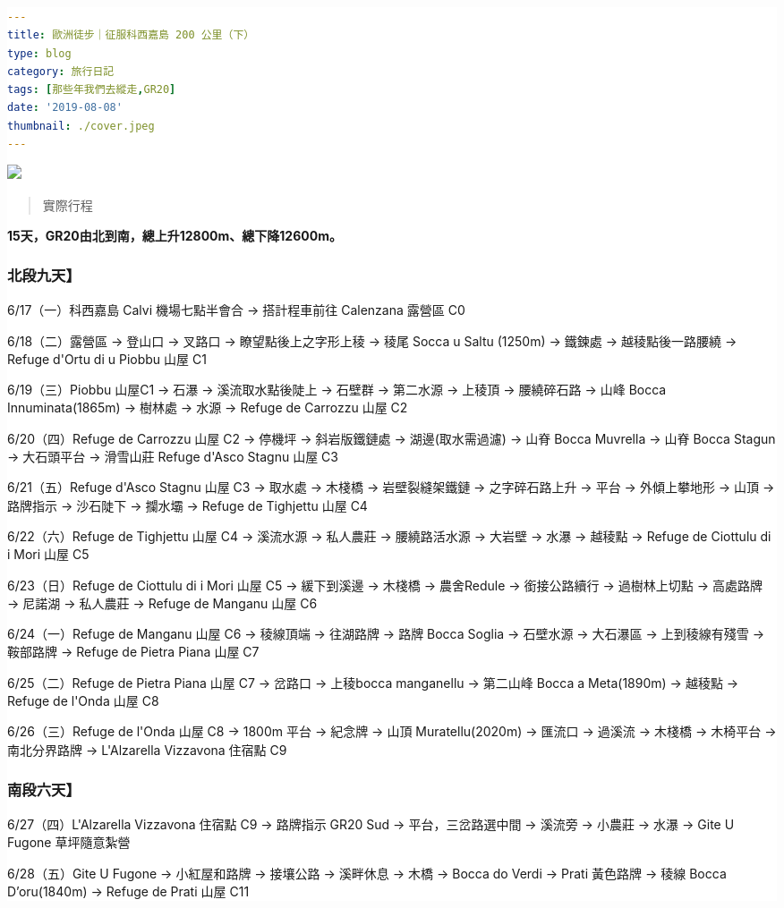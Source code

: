 ```yaml
---
title: 歐洲徒步｜征服科西嘉島 200 公里（下）
type: blog
category: 旅行日記
tags: [那些年我們去縱走,GR20]
date: '2019-08-08'
thumbnail: ./cover.jpeg
---
```


![](https://i.imgur.com/jR83JSS.jpg)



> 實際行程

**15天，GR20由北到南，總上升12800m、總下降12600m。**

### 北段九天】

6/17（一）科西嘉島 Calvi 機場七點半會合 → 搭計程車前往 Calenzana 露營區 C0

6/18（二）露營區 → 登山口 → 叉路口 → 瞭望點後上之字形上稜 → 稜尾 Socca u Saltu (1250m) → 鐵鍊處 → 越稜點後一路腰繞 → Refuge d'Ortu di u Piobbu 山屋 C1

6/19（三）Piobbu 山屋C1 → 石瀑 → 溪流取水點後陡上 → 石壁群 → 第二水源 → 上稜頂 → 腰繞碎石路 → 山峰 Bocca Innuminata(1865m) → 樹林處 → 水源 → Refuge de Carrozzu 山屋 C2

6/20（四）Refuge de Carrozzu 山屋 C2 → 停機坪 → 斜岩版鐵鏈處 → 湖邊(取水需過濾) → 山脊 Bocca Muvrella → 山脊 Bocca Stagun → 大石頭平台 → 滑雪山莊 Refuge d'Asco Stagnu 山屋 C3

6/21（五）Refuge d'Asco Stagnu 山屋 C3 → 取水處 → 木棧橋 → 岩壁裂縫架鐵鏈 → 之字碎石路上升 → 平台 → 外傾上攀地形 → 山頂 → 路牌指示 → 沙石陡下 → 攔水壩 → Refuge de Tighjettu 山屋 C4

6/22（六）Refuge de Tighjettu 山屋 C4 → 溪流水源 → 私人農莊 → 腰繞路活水源 → 大岩壁 → 水瀑 → 越稜點 → Refuge de Ciottulu di i Mori 山屋 C5

6/23（日）Refuge de Ciottulu di i Mori 山屋 C5 → 緩下到溪邊 → 木棧橋 → 農舍Redule → 銜接公路續行 → 過樹林上切點 → 高處路牌 → 尼諾湖 → 私人農莊 → Refuge de Manganu 山屋 C6

6/24（一）Refuge de Manganu 山屋 C6 → 稜線頂端 → 往湖路牌 → 路牌 Bocca Soglia → 石壁水源 → 大石瀑區 → 上到稜線有殘雪 → 鞍部路牌 → Refuge de Pietra Piana 山屋 C7

6/25（二）Refuge de Pietra Piana 山屋 C7 → 岔路口 → 上稜bocca manganellu → 第二山峰 Bocca a Meta(1890m) → 越稜點 → Refuge de l'Onda 山屋 C8

6/26（三）Refuge de l'Onda 山屋 C8 → 1800m 平台 → 紀念牌 → 山頂 Muratellu(2020m) → 匯流口 → 過溪流 → 木棧橋 → 木椅平台 → 南北分界路牌 → L'Alzarella Vizzavona 住宿點 C9

### 南段六天】

6/27（四）L'Alzarella Vizzavona 住宿點 C9 → 路牌指示 GR20 Sud → 平台，三岔路選中間 → 溪流旁 → 小農莊 → 水瀑 → Gite U Fugone 草坪隨意紮營

6/28（五）Gite U Fugone → 小紅屋和路牌 → 接壤公路 → 溪畔休息 → 木橋 → Bocca do Verdi → Prati 黃色路牌 → 稜線 Bocca D’oru(1840m) → Refuge de Prati 山屋 C11
